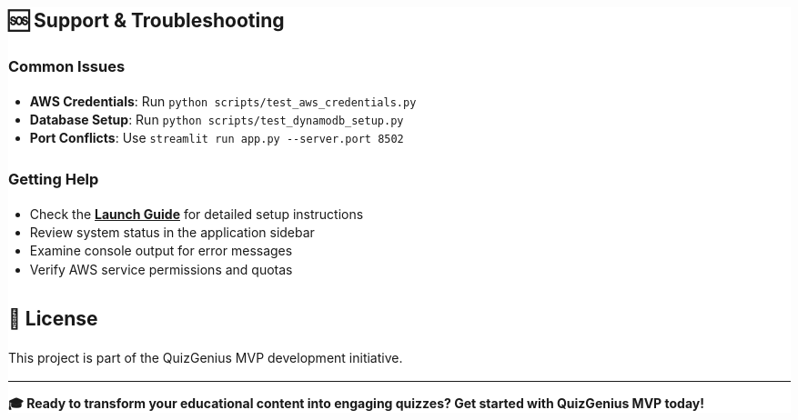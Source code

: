 ## 🆘 Support & Troubleshooting

### **Common Issues**
- **AWS Credentials**: Run `python scripts/test_aws_credentials.py`
- **Database Setup**: Run `python scripts/test_dynamodb_setup.py`
- **Port Conflicts**: Use `streamlit run app.py --server.port 8502`

### **Getting Help**
- Check the **[Launch Guide](docs/launch_guide.md)** for detailed setup instructions
- Review system status in the application sidebar
- Examine console output for error messages
- Verify AWS service permissions and quotas

## 📄 License

This project is part of the QuizGenius MVP development initiative.

---

**🎓 Ready to transform your educational content into engaging quizzes? Get started with QuizGenius MVP today!**